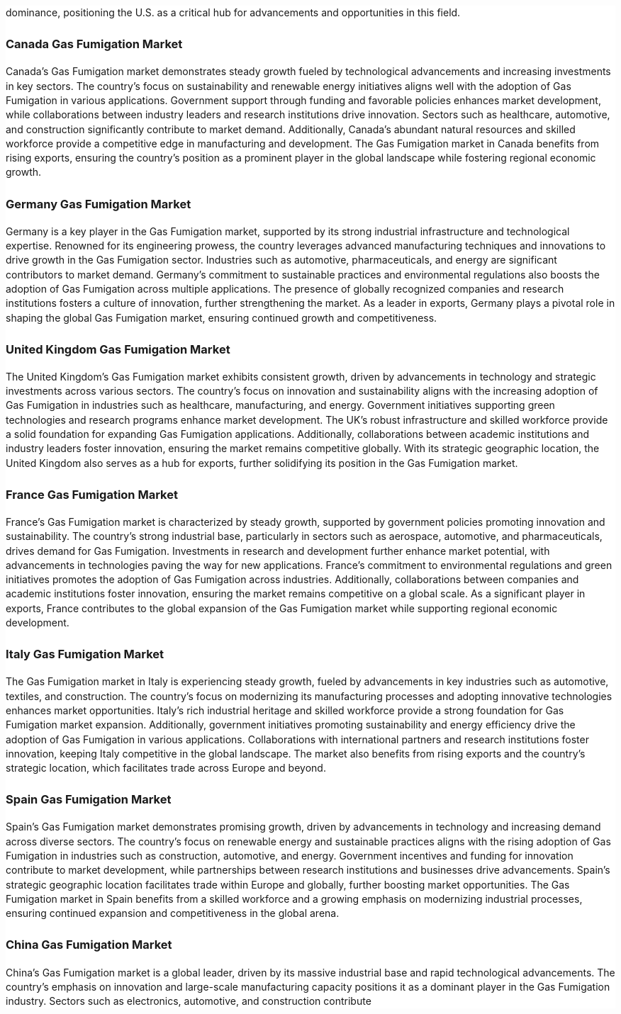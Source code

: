 dominance, positioning the U.S. as a critical hub for advancements and opportunities in this field.</p><h3>Canada Gas Fumigation Market</h3><p>Canada&rsquo;s Gas Fumigation market demonstrates steady growth fueled by technological advancements and increasing investments in key sectors. The country&rsquo;s focus on sustainability and renewable energy initiatives aligns well with the adoption of Gas Fumigation in various applications. Government support through funding and favorable policies enhances market development, while collaborations between industry leaders and research institutions drive innovation. Sectors such as healthcare, automotive, and construction significantly contribute to market demand. Additionally, Canada&rsquo;s abundant natural resources and skilled workforce provide a competitive edge in manufacturing and development. The Gas Fumigation market in Canada benefits from rising exports, ensuring the country&rsquo;s position as a prominent player in the global landscape while fostering regional economic growth.</p><h3>Germany Gas Fumigation Market</h3><p>Germany is a key player in the Gas Fumigation market, supported by its strong industrial infrastructure and technological expertise. Renowned for its engineering prowess, the country leverages advanced manufacturing techniques and innovations to drive growth in the Gas Fumigation sector. Industries such as automotive, pharmaceuticals, and energy are significant contributors to market demand. Germany&rsquo;s commitment to sustainable practices and environmental regulations also boosts the adoption of Gas Fumigation across multiple applications. The presence of globally recognized companies and research institutions fosters a culture of innovation, further strengthening the market. As a leader in exports, Germany plays a pivotal role in shaping the global Gas Fumigation market, ensuring continued growth and competitiveness.</p><h3>United Kingdom Gas Fumigation Market</h3><p>The United Kingdom&rsquo;s Gas Fumigation market exhibits consistent growth, driven by advancements in technology and strategic investments across various sectors. The country&rsquo;s focus on innovation and sustainability aligns with the increasing adoption of Gas Fumigation in industries such as healthcare, manufacturing, and energy. Government initiatives supporting green technologies and research programs enhance market development. The UK&rsquo;s robust infrastructure and skilled workforce provide a solid foundation for expanding Gas Fumigation applications. Additionally, collaborations between academic institutions and industry leaders foster innovation, ensuring the market remains competitive globally. With its strategic geographic location, the United Kingdom also serves as a hub for exports, further solidifying its position in the Gas Fumigation market.</p><h3>France Gas Fumigation Market</h3><p>France&rsquo;s Gas Fumigation market is characterized by steady growth, supported by government policies promoting innovation and sustainability. The country&rsquo;s strong industrial base, particularly in sectors such as aerospace, automotive, and pharmaceuticals, drives demand for Gas Fumigation. Investments in research and development further enhance market potential, with advancements in technologies paving the way for new applications. France&rsquo;s commitment to environmental regulations and green initiatives promotes the adoption of Gas Fumigation across industries. Additionally, collaborations between companies and academic institutions foster innovation, ensuring the market remains competitive on a global scale. As a significant player in exports, France contributes to the global expansion of the Gas Fumigation market while supporting regional economic development.</p><h3>Italy Gas Fumigation Market</h3><p>The Gas Fumigation market in Italy is experiencing steady growth, fueled by advancements in key industries such as automotive, textiles, and construction. The country&rsquo;s focus on modernizing its manufacturing processes and adopting innovative technologies enhances market opportunities. Italy&rsquo;s rich industrial heritage and skilled workforce provide a strong foundation for Gas Fumigation market expansion. Additionally, government initiatives promoting sustainability and energy efficiency drive the adoption of Gas Fumigation in various applications. Collaborations with international partners and research institutions foster innovation, keeping Italy competitive in the global landscape. The market also benefits from rising exports and the country&rsquo;s strategic location, which facilitates trade across Europe and beyond.</p><h3>Spain Gas Fumigation Market</h3><p>Spain&rsquo;s Gas Fumigation market demonstrates promising growth, driven by advancements in technology and increasing demand across diverse sectors. The country&rsquo;s focus on renewable energy and sustainable practices aligns with the rising adoption of Gas Fumigation in industries such as construction, automotive, and energy. Government incentives and funding for innovation contribute to market development, while partnerships between research institutions and businesses drive advancements. Spain&rsquo;s strategic geographic location facilitates trade within Europe and globally, further boosting market opportunities. The Gas Fumigation market in Spain benefits from a skilled workforce and a growing emphasis on modernizing industrial processes, ensuring continued expansion and competitiveness in the global arena.</p><h3>China Gas Fumigation Market</h3><p>China&rsquo;s Gas Fumigation market is a global leader, driven by its massive industrial base and rapid technological advancements. The country&rsquo;s emphasis on innovation and large-scale manufacturing capacity positions it as a dominant player in the Gas Fumigation industry. Sectors such as electronics, automotive, and construction contribute